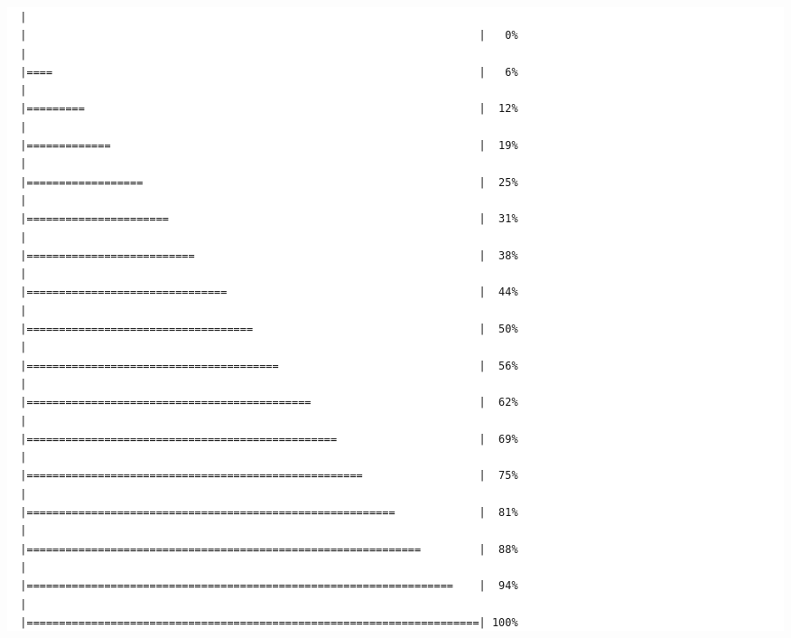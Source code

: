 
      |                                                                            
      |                                                                      |   0%
      |                                                                            
      |====                                                                  |   6%
      |                                                                            
      |=========                                                             |  12%
      |                                                                            
      |=============                                                         |  19%
      |                                                                            
      |==================                                                    |  25%
      |                                                                            
      |======================                                                |  31%
      |                                                                            
      |==========================                                            |  38%
      |                                                                            
      |===============================                                       |  44%
      |                                                                            
      |===================================                                   |  50%
      |                                                                            
      |=======================================                               |  56%
      |                                                                            
      |============================================                          |  62%
      |                                                                            
      |================================================                      |  69%
      |                                                                            
      |====================================================                  |  75%
      |                                                                            
      |=========================================================             |  81%
      |                                                                            
      |=============================================================         |  88%
      |                                                                            
      |==================================================================    |  94%
      |                                                                            
      |======================================================================| 100%
